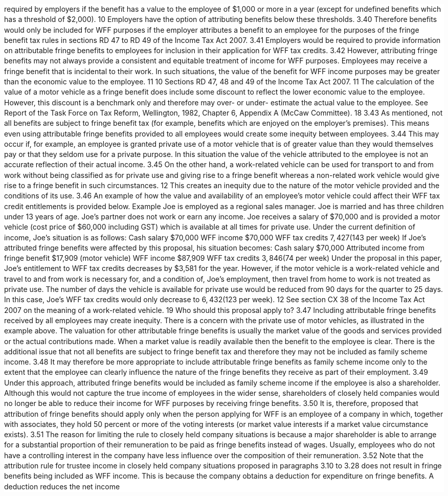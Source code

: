 required by employers if the benefit has a value to the employee of $1,000 or more in a year (except for undefined benefits which has a threshold of $2,000). 10 Employers have the option of attributing benefits below these thresholds. 3.40 Therefore benefits would only be included for WFF purposes if the employer attributes a benefit to an employee for the purposes of the fringe benefit tax rules in sections RD 47 to RD 49 of the Income Tax Act 2007. 3.41 Employers would be required to provide information on attributable fringe benefits to employees for inclusion in their application for WFF tax credits. 3.42 However, attributing fringe benefits may not always provide a consistent and equitable treatment of income for WFF purposes. Employees may receive a fringe benefit that is incidental to their work. In such situations, the value of the benefit for WFF income purposes may be greater than the economic value to the employee. 11 10 Sections RD 47, 48 and 49 of the Income Tax Act 2007. 11 The calculation of the value of a motor vehicle as a fringe benefit does include some discount to reflect the lower economic value to the employee. However, this discount is a benchmark only and therefore may over- or under- estimate the actual value to the employee. See Report of the Task Force on Tax Reform, Wellington, 1982, Chapter 6, Appendix A (McCaw Committee). 18 3.43 As mentioned, not all benefits are subject to fringe benefit tax (for example, benefits which are enjoyed on the employer’s premises). This means even using attributable fringe benefits provided to all employees would create some inequity between employees. 3.44 This may occur if, for example, an employee is granted private use of a motor vehicle that is of greater value than they would themselves pay or that they seldom use for a private purpose. In this situation the value of the vehicle attributed to the employee is not an accurate reflection of their actual income. 3.45 On the other hand, a work-related vehicle can be used for transport to and from work without being classified as for private use and giving rise to a fringe benefit whereas a non-related work vehicle would give rise to a fringe benefit in such circumstances. 12 This creates an inequity due to the nature of the motor vehicle provided and the conditions of its use. 3.46 An example of how the value and availability of an employee’s motor vehicle could affect their WFF tax credit entitlements is provided below. Example Joe is employed as a regional sales manager. Joe is married and has three children under 13 years of age. Joe’s partner does not work or earn any income. Joe receives a salary of $70,000 and is provided a motor vehicle (cost price of $60,000 including GST) which is available at all times for private use. Under the current definition of income, Joe’s situation is as follows: Cash salary $70,000 WFF income $70,000 WFF tax credits $7,427 ($143 per week) If Joe’s attributed fringe benefits were affected by this proposal, his situation becomes: Cash salary $70,000 Attributed income from fringe benefit $17,909 (motor vehicle) WFF income $87,909 WFF tax credits $3,846 ($74 per week) Under the proposal in this paper, Joe’s entitlement to WFF tax credits decreases by $3,581 for the year. However, if the motor vehicle is a work-related vehicle and travel to and from work is necessary for, and a condition of, Joe’s employment, then travel from home to work is not treated as private use. The number of days the vehicle is available for private use would be reduced from 90 days for the quarter to 25 days. In this case, Joe’s WFF tax credits would only decrease to $6,432 ($123 per week). 12 See section CX 38 of the Income Tax Act 2007 on the meaning of a work-related vehicle. 19 Who should this proposal apply to? 3.47 Including attributable fringe benefits received by all employees may create inequity. There is a concern with the private use of motor vehicles, as illustrated in the example above. The valuation for other attributable fringe benefits is usually the market value of the goods and services provided or the actual contributions made. When a market value is readily available then the benefit to the employee is clear. There is the additional issue that not all benefits are subject to fringe benefit tax and therefore they may not be included as family scheme income. 3.48 It may therefore be more appropriate to include attributable fringe benefits as family scheme income only to the extent that the employee can clearly influence the nature of the fringe benefits they receive as part of their employment. 3.49 Under this approach, attributed fringe benefits would be included as family scheme income if the employee is also a shareholder. Although this would not capture the true income of employees in the wider sense, shareholders of closely held companies would no longer be able to reduce their income for WFF purposes by receiving fringe benefits. 3.50 It is, therefore, proposed that attribution of fringe benefits should apply only when the person applying for WFF is an employee of a company in which, together with associates, they hold 50 percent or more of the voting interests (or market value interests if a market value circumstance exists). 3.51 The reason for limiting the rule to closely held company situations is because a major shareholder is able to arrange for a substantial proportion of their remuneration to be paid as fringe benefits instead of wages. Usually, employees who do not have a controlling interest in the company have less influence over the composition of their remuneration. 3.52 Note that the attribution rule for trustee income in closely held company situations proposed in paragraphs 3.10 to 3.28 does not result in fringe benefits being included as WFF income. This is because the company obtains a deduction for expenditure on fringe benefits. A deduction reduces the net income